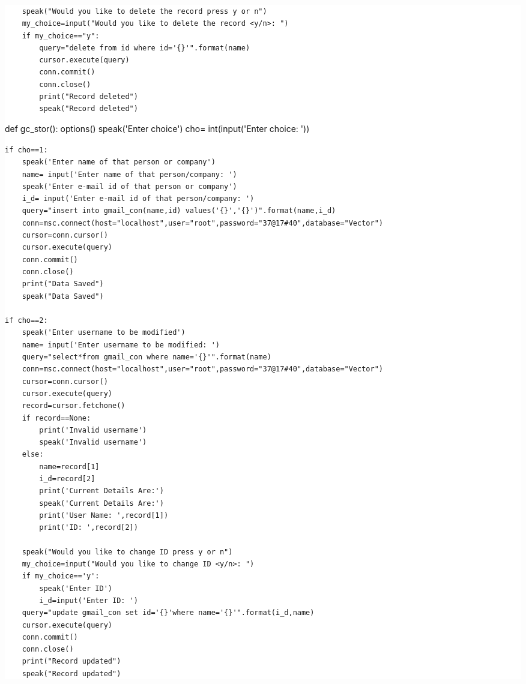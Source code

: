                 
        speak("Would you like to delete the record press y or n")
        my_choice=input("Would you like to delete the record <y/n>: ")
        if my_choice=="y":
            query="delete from id where id='{}'".format(name)
            cursor.execute(query)
            conn.commit()
            conn.close()
            print("Record deleted")
            speak("Record deleted")
            
       


def gc_stor():
    options()
    speak('Enter choice')
    cho= int(input('Enter choice: '))
    
    if cho==1:
        speak('Enter name of that person or company')
        name= input('Enter name of that person/company: ')
        speak('Enter e-mail id of that person or company')
        i_d= input('Enter e-mail id of that person/company: ')
        query="insert into gmail_con(name,id) values('{}','{}')".format(name,i_d)
        conn=msc.connect(host="localhost",user="root",password="37@17#40",database="Vector")
        cursor=conn.cursor()
        cursor.execute(query)
        conn.commit()
        conn.close()
        print("Data Saved")
        speak("Data Saved")
        
    if cho==2:
        speak('Enter username to be modified')
        name= input('Enter username to be modified: ')
        query="select*from gmail_con where name='{}'".format(name)
        conn=msc.connect(host="localhost",user="root",password="37@17#40",database="Vector")
        cursor=conn.cursor()
        cursor.execute(query)
        record=cursor.fetchone()
        if record==None:
            print('Invalid username')
            speak('Invalid username')
        else:
            name=record[1]
            i_d=record[2]
            print('Current Details Are:')
            speak('Current Details Are:')
            print('User Name: ',record[1])
            print('ID: ',record[2])
            
        speak("Would you like to change ID press y or n")
        my_choice=input("Would you like to change ID <y/n>: ")
        if my_choice=='y':
            speak('Enter ID')
            i_d=input('Enter ID: ')
        query="update gmail_con set id='{}'where name='{}'".format(i_d,name)
        cursor.execute(query)
        conn.commit()
        conn.close()
        print("Record updated")
        speak("Record updated")
        